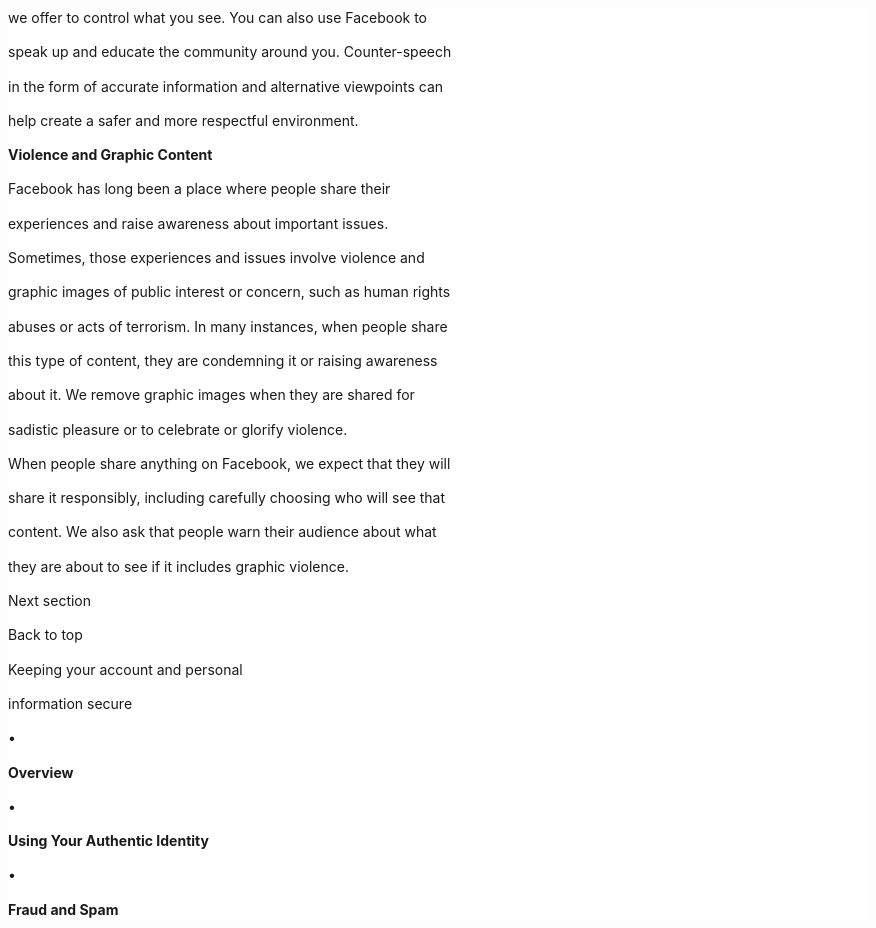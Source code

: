 we offer to control what you see. You can also use Facebook to 

speak up and educate the community around you. Counter-speech 

in the form of accurate information and alternative viewpoints can 

help create a safer and more respectful environment. 

 

**Violence and Graphic Content** 

 

Facebook has long been a place where people share their 

experiences and raise awareness about important issues. 

Sometimes, those experiences and issues involve violence and 

graphic images of public interest or concern, such as human rights 

abuses or acts of terrorism. In many instances, when people share 

this type of content, they are condemning it or raising awareness 

about it. We remove graphic images when they are shared for 

sadistic pleasure or to celebrate or glorify violence. 

 

When people share anything on Facebook, we expect that they will 

share it responsibly, including carefully choosing who will see that 

content. We also ask that people warn their audience about what 

they are about to see if it includes graphic violence. 

 

 

 

Next section 

Back to top 

 

 

Keeping your account and personal 

information secure 

• 

**Overview** 

• 

**Using Your Authentic Identity** 

• 

**Fraud and Spam** 
